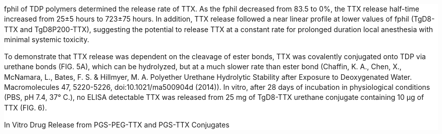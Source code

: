 fphil of TDP polymers determined the release rate of TTX. As the fphil decreased from 83.5 to 0%, the TTX release half-time increased from 25±5 hours to 723±75 hours. In addition, TTX release followed a near linear profile at lower values of fphil (TgD8-TTX and TgD8P200-TTX), suggesting the potential to release TTX at a constant rate for prolonged duration local anesthesia with minimal systemic toxicity.

To demonstrate that TTX release was dependent on the cleavage of ester bonds, TTX was covalently conjugated onto TDP via urethane bonds (FIG. 5A), which can be hydrolyzed, but at a much slower rate than ester bond (Chaffin, K. A., Chen, X., McNamara, L., Bates, F. S. & Hillmyer, M. A. Polyether Urethane Hydrolytic Stability after Exposure to Deoxygenated Water. Macromolecules 47, 5220-5226, doi:10.1021/ma500904d (2014)). In vitro, after 28 days of incubation in physiological conditions (PBS, pH 7.4, 37° C.), no ELISA detectable TTX was released from 25 mg of TgD8-TTX urethane conjugate containing 10 μg of TTX (FIG. 6).

In Vitro Drug Release from PGS-PEG-TTX and PGS-TTX Conjugates

